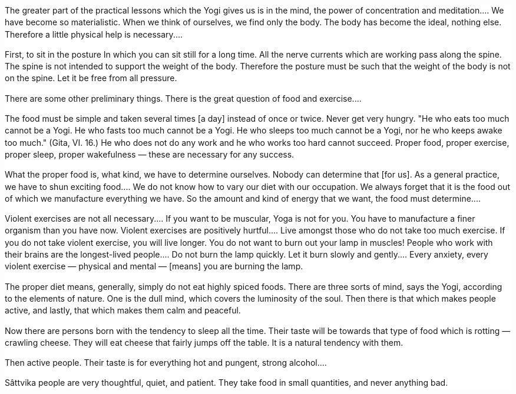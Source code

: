 The greater part of the practical lessons which the Yogi gives us is in
the mind, the power of concentration and meditation.... We have become
so materialistic. When we think of ourselves, we find only the body. The
body has become the ideal, nothing else. Therefore a little physical
help is necessary....

First, to sit in the posture In which you can sit still for a long time.
All the nerve currents which are working pass along the spine. The spine
is not intended to support the weight of the body. Therefore the posture
must be such that the weight of the body is not on the spine. Let it be
free from all pressure.

There are some other preliminary things. There is the great question of
food and exercise....

The food must be simple and taken several times \[a day\] instead of
once or twice. Never get very hungry. "He who eats too much cannot be a
Yogi. He who fasts too much cannot be a Yogi. He who sleeps too much
cannot be a Yogi, nor he who keeps awake too much." (Gita, VI. 16.) He
who does not do any work and he who works too hard cannot succeed.
Proper food, proper exercise, proper sleep, proper wakefulness — these
are necessary for any success.

What the proper food is, what kind, we have to determine ourselves.
Nobody can determine that \[for us\]. As a general practice, we have to
shun exciting food.... We do not know how to vary our diet with our
occupation. We always forget that it is the food out of which we
manufacture everything we have. So the amount and kind of energy that we
want, the food must determine....

Violent exercises are not all necessary.... If you want to be muscular,
Yoga is not for you. You have to manufacture a finer organism than you
have now. Violent exercises are positively hurtful.... Live amongst
those who do not take too much exercise. If you do not take violent
exercise, you will live longer. You do not want to burn out your lamp in
muscles! People who work with their brains are the longest-lived
people.... Do not burn the lamp quickly. Let it burn slowly and
gently.... Every anxiety, every violent exercise — physical and mental —
\[means\] you are burning the lamp.

The proper diet means, generally, simply do not eat highly spiced foods.
There are three sorts of mind, says the Yogi, according to the elements
of nature. One is the dull mind, which covers the luminosity of the
soul. Then there is that which makes people active, and lastly, that
which makes them calm and peaceful.

Now there are persons born with the tendency to sleep all the time.
Their taste will be towards that type of food which is rotting —
crawling cheese. They will eat cheese that fairly jumps off the table.
It is a natural tendency with them.

Then active people. Their taste is for everything hot and pungent,
strong alcohol....

Sâttvika people are very thoughtful, quiet, and patient. They take food
in small quantities, and never anything bad.
